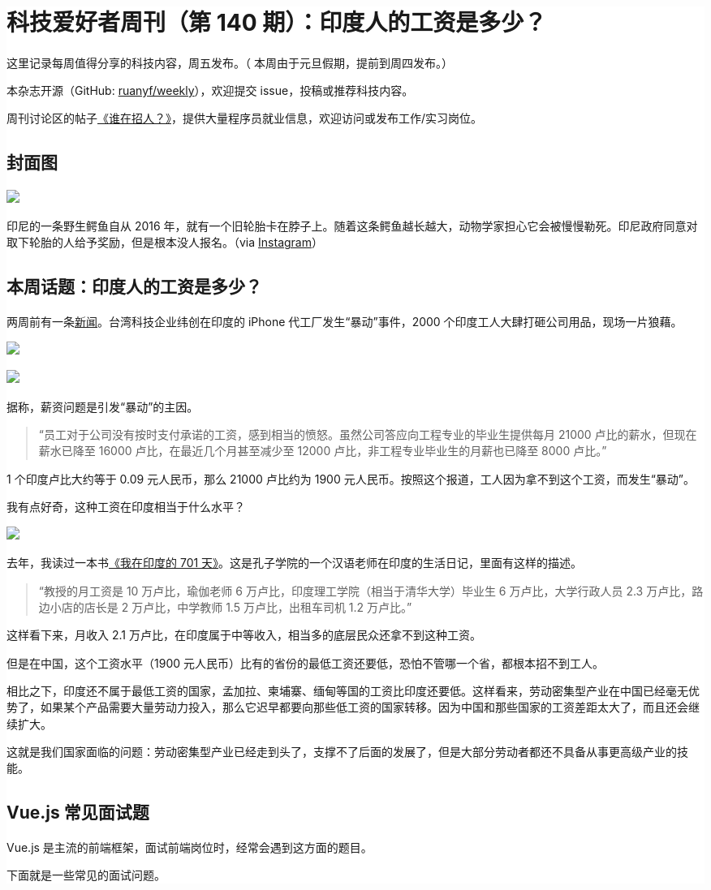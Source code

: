 # 科技爱好者周刊（第 140 期）：印度人的工资是多少？

这里记录每周值得分享的科技内容，周五发布。（ 本周由于元旦假期，提前到周四发布。）

本杂志开源（GitHub: [ruanyf/weekly](https://github.com/ruanyf/weekly)），欢迎提交 issue，投稿或推荐科技内容。

周刊讨论区的帖子[《谁在招人？》](https://github.com/ruanyf/weekly/issues/1520)，提供大量程序员就业信息，欢迎访问或发布工作/实习岗位。

## 封面图

![](https://cdn.beekka.com/blogimg/asset/202012/bg2020123004.jpg)

印尼的一条野生鳄鱼自从 2016 年，就有一个旧轮胎卡在脖子上。随着这条鳄鱼越长越大，动物学家担心它会被慢慢勒死。印尼政府同意对取下轮胎的人给予奖励，但是根本没人报名。（via [Instagram](https://www.instagram.com/p/CIkixQGBZ_z/)）

## 本周话题：印度人的工资是多少？

两周前有一条[新闻](https://finance.sina.com.cn/tech/2020-12-13/doc-iiznezxs6648424.shtml)。台湾科技企业纬创在印度的 iPhone 代工厂发生“暴动”事件，2000 个印度工人大肆打砸公司用品，现场一片狼藉。

![](https://cdn.beekka.com/blogimg/asset/202012/bg2020122911.jpg)

![](https://cdn.beekka.com/blogimg/asset/202012/bg2020122910.jpg)

据称，薪资问题是引发“暴动”的主因。

> “员工对于公司没有按时支付承诺的工资，感到相当的愤怒。虽然公司答应向工程专业的毕业生提供每月 21000 卢比的薪水，但现在薪水已降至 16000 卢比，在最近几个月甚至减少至 12000 卢比，非工程专业毕业生的月薪也已降至 8000 卢比。”

1 个印度卢比大约等于 0.09 元人民币，那么 21000 卢比约为 1900 元人民币。按照这个报道，工人因为拿不到这个工资，而发生“暴动”。

我有点好奇，这种工资在印度相当于什么水平？

![](https://cdn.beekka.com/blogimg/asset/202001/bg2020011511.jpg)

去年，我读过一本书[《我在印度的 701 天》](https://book.douban.com/subject/30177716/)。这是孔子学院的一个汉语老师在印度的生活日记，里面有这样的描述。

> “教授的月工资是 10 万卢比，瑜伽老师 6 万卢比，印度理工学院（相当于清华大学）毕业生 6 万卢比，大学行政人员 2.3 万卢比，路边小店的店长是 2 万卢比，中学教师 1.5 万卢比，出租车司机 1.2 万卢比。”

这样看下来，月收入 2.1 万卢比，在印度属于中等收入，相当多的底层民众还拿不到这种工资。

但是在中国，这个工资水平（1900 元人民币）比有的省份的最低工资还要低，恐怕不管哪一个省，都根本招不到工人。

相比之下，印度还不属于最低工资的国家，孟加拉、柬埔寨、缅甸等国的工资比印度还要低。这样看来，劳动密集型产业在中国已经毫无优势了，如果某个产品需要大量劳动力投入，那么它迟早都要向那些低工资的国家转移。因为中国和那些国家的工资差距太大了，而且还会继续扩大。

这就是我们国家面临的问题：劳动密集型产业已经走到头了，支撑不了后面的发展了，但是大部分劳动者都还不具备从事更高级产业的技能。

## Vue.js 常见面试题

Vue.js 是主流的前端框架，面试前端岗位时，经常会遇到这方面的题目。

下面就是一些常见的面试问题。

